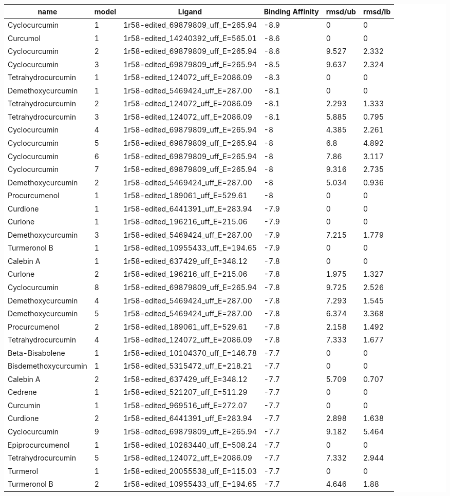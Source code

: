 | name                    | model | Ligand                            | Binding Affinity | rmsd/ub | rmsd/lb |
|-------------------------|-------|-----------------------------------|------------------|---------|---------|
| Cyclocurcumin           | 1     | 1r58-edited_69879809_uff_E=265.94 | -8.9             | 0       | 0       |
| Curcumol                | 1     | 1r58-edited_14240392_uff_E=565.01 | -8.6             | 0       | 0       |
| Cyclocurcumin           | 2     | 1r58-edited_69879809_uff_E=265.94 | -8.6             | 9.527   | 2.332   |
| Cyclocurcumin           | 3     | 1r58-edited_69879809_uff_E=265.94 | -8.5             | 9.637   | 2.324   |
| Tetrahydrocurcumin      | 1     | 1r58-edited_124072_uff_E=2086.09  | -8.3             | 0       | 0       |
| Demethoxycurcumin       | 1     | 1r58-edited_5469424_uff_E=287.00  | -8.1             | 0       | 0       |
| Tetrahydrocurcumin      | 2     | 1r58-edited_124072_uff_E=2086.09  | -8.1             | 2.293   | 1.333   |
| Tetrahydrocurcumin      | 3     | 1r58-edited_124072_uff_E=2086.09  | -8.1             | 5.885   | 0.795   |
| Cyclocurcumin           | 4     | 1r58-edited_69879809_uff_E=265.94 | -8               | 4.385   | 2.261   |
| Cyclocurcumin           | 5     | 1r58-edited_69879809_uff_E=265.94 | -8               | 6.8     | 4.892   |
| Cyclocurcumin           | 6     | 1r58-edited_69879809_uff_E=265.94 | -8               | 7.86    | 3.117   |
| Cyclocurcumin           | 7     | 1r58-edited_69879809_uff_E=265.94 | -8               | 9.316   | 2.735   |
| Demethoxycurcumin       | 2     | 1r58-edited_5469424_uff_E=287.00  | -8               | 5.034   | 0.936   |
| Procurcumenol           | 1     | 1r58-edited_189061_uff_E=529.61   | -8               | 0       | 0       |
| Curdione                | 1     | 1r58-edited_6441391_uff_E=283.94  | -7.9             | 0       | 0       |
| Curlone                 | 1     | 1r58-edited_196216_uff_E=215.06   | -7.9             | 0       | 0       |
| Demethoxycurcumin       | 3     | 1r58-edited_5469424_uff_E=287.00  | -7.9             | 7.215   | 1.779   |
| Turmeronol B            | 1     | 1r58-edited_10955433_uff_E=194.65 | -7.9             | 0       | 0       |
| Calebin A               | 1     | 1r58-edited_637429_uff_E=348.12   | -7.8             | 0       | 0       |
| Curlone                 | 2     | 1r58-edited_196216_uff_E=215.06   | -7.8             | 1.975   | 1.327   |
| Cyclocurcumin           | 8     | 1r58-edited_69879809_uff_E=265.94 | -7.8             | 9.725   | 2.526   |
| Demethoxycurcumin       | 4     | 1r58-edited_5469424_uff_E=287.00  | -7.8             | 7.293   | 1.545   |
| Demethoxycurcumin       | 5     | 1r58-edited_5469424_uff_E=287.00  | -7.8             | 6.374   | 3.368   |
| Procurcumenol           | 2     | 1r58-edited_189061_uff_E=529.61   | -7.8             | 2.158   | 1.492   |
| Tetrahydrocurcumin      | 4     | 1r58-edited_124072_uff_E=2086.09  | -7.8             | 7.333   | 1.677   |
| Beta-Bisabolene         | 1     | 1r58-edited_10104370_uff_E=146.78 | -7.7             | 0       | 0       |
| Bisdemethoxycurcumin    | 1     | 1r58-edited_5315472_uff_E=218.21  | -7.7             | 0       | 0       |
| Calebin A               | 2     | 1r58-edited_637429_uff_E=348.12   | -7.7             | 5.709   | 0.707   |
| Cedrene                 | 1     | 1r58-edited_521207_uff_E=511.29   | -7.7             | 0       | 0       |
| Curcumin                | 1     | 1r58-edited_969516_uff_E=272.07   | -7.7             | 0       | 0       |
| Curdione                | 2     | 1r58-edited_6441391_uff_E=283.94  | -7.7             | 2.898   | 1.638   |
| Cyclocurcumin           | 9     | 1r58-edited_69879809_uff_E=265.94 | -7.7             | 9.182   | 5.464   |
| Epiprocurcumenol        | 1     | 1r58-edited_10263440_uff_E=508.24 | -7.7             | 0       | 0       |
| Tetrahydrocurcumin      | 5     | 1r58-edited_124072_uff_E=2086.09  | -7.7             | 7.332   | 2.944   |
| Turmerol                | 1     | 1r58-edited_20055538_uff_E=115.03 | -7.7             | 0       | 0       |
| Turmeronol B            | 2     | 1r58-edited_10955433_uff_E=194.65 | -7.7             | 4.646   | 1.88    |